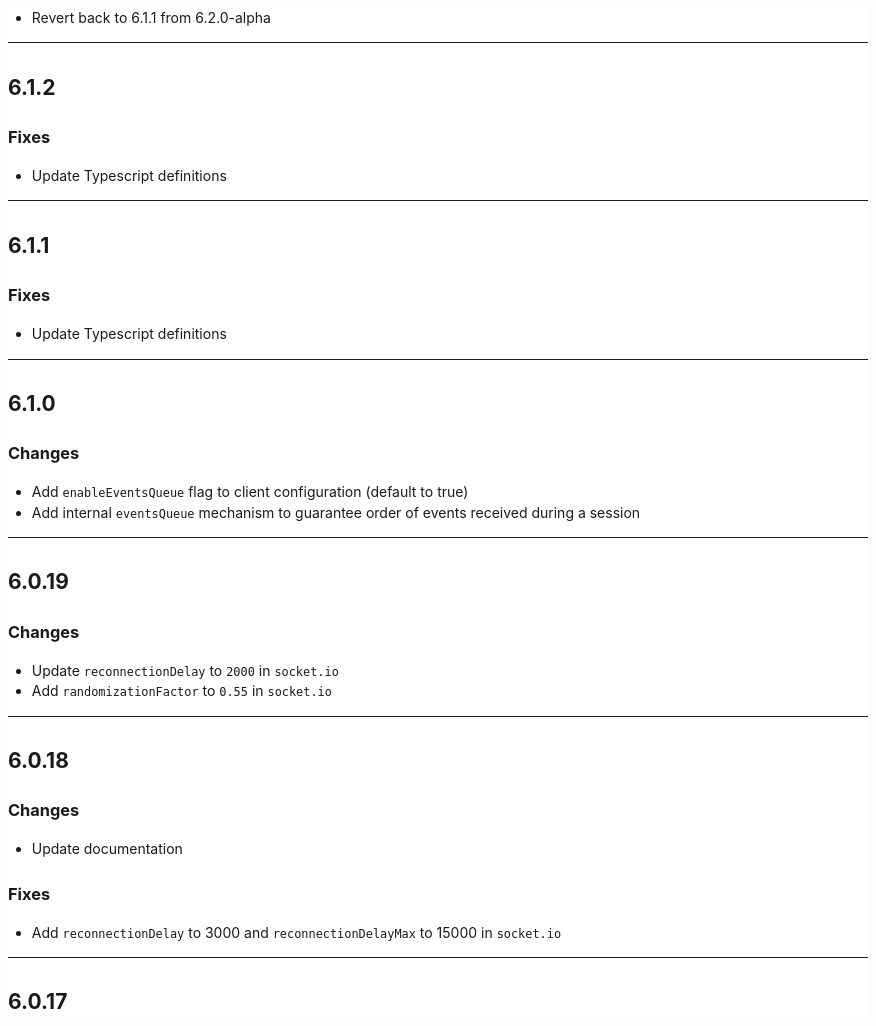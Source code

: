 - Revert back to 6.1.1 from 6.2.0-alpha

---

## 6.1.2

### Fixes

- Update Typescript definitions

---

## 6.1.1

### Fixes

- Update Typescript definitions

---

## 6.1.0

### Changes

- Add `enableEventsQueue` flag to client configuration (default to true)
- Add internal `eventsQueue` mechanism to guarantee order of events received during a session

---

## 6.0.19

### Changes

- Update `reconnectionDelay` to `2000` in `socket.io`
- Add `randomizationFactor` to `0.55` in `socket.io`

---

## 6.0.18

### Changes

- Update documentation

### Fixes

- Add `reconnectionDelay` to 3000 and `reconnectionDelayMax` to 15000 in `socket.io`

---

## 6.0.17
